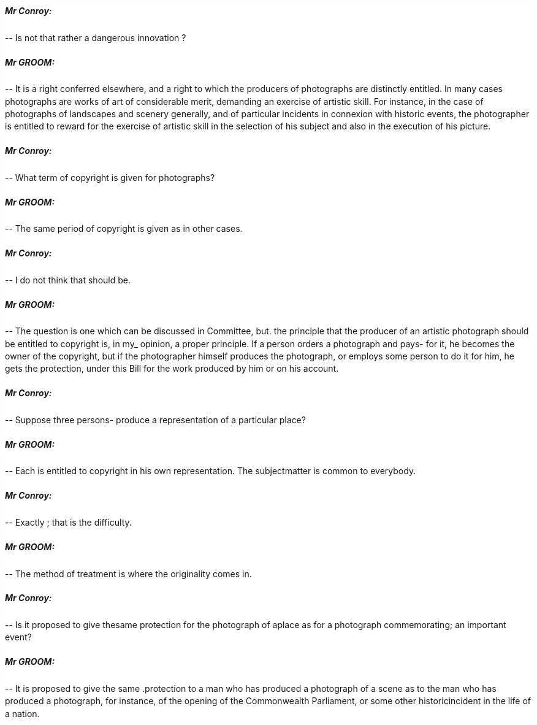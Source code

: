##### Mr Conroy:

--  Is not that rather a dangerous innovation ? 

##### Mr GROOM:

-- It is a right conferred elsewhere, and a right to which the producers of photographs are distinctly entitled. In many cases photographs are works of art of considerable merit, demanding an exercise of artistic skill. For instance, in the case of photographs of landscapes and scenery generally, and of particular incidents in connexion with historic events, the photographer is entitled to reward for the exercise of artistic skill in the selection of his subject and also in the execution of his picture. 

##### Mr Conroy:

--  What term of copyright is given for photographs? 

##### Mr GROOM:

-- The same period of copyright is given as in other cases. 

##### Mr Conroy:

--  I do not think that should be. 

##### Mr GROOM:

-- The question is one which can be discussed in Committee, but. the principle that the producer of an artistic photograph should be entitled to copyright is, in my_ opinion, a proper principle. If a person orders a photograph and pays- for it, he becomes the owner of the copyright, but if the photographer himself produces the photograph, or employs some person to do it for him, he gets the protection, under this Bill for the work produced by him or on his account. 

##### Mr Conroy:

--  Suppose three persons- produce a representation of a particular place? 

##### Mr GROOM:

-- Each is entitled to copyright in his own representation. The subjectmatter is common to everybody. 

##### Mr Conroy:

--  Exactly ; that is the difficulty. 

##### Mr GROOM:

-- The method of treatment is where the originality comes in. 

##### Mr Conroy:

--  Is it proposed to give thesame protection for the photograph of aplace as for a photograph commemorating; an important event? 

##### Mr GROOM:

-- It is proposed to give the same .protection to a man who has produced a photograph of a scene as to the man who has produced a photograph, for instance, of the opening of the Commonwealth Parliament, or some other historicincident in the life of a nation. 
